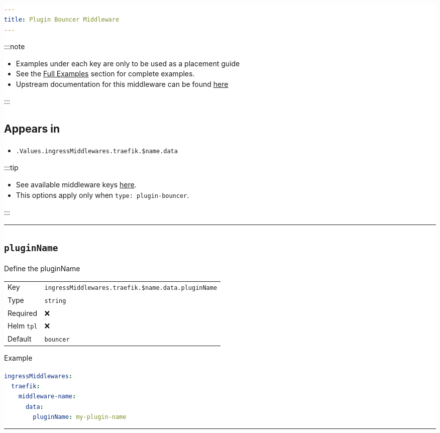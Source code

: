```yaml
---
title: Plugin Bouncer Middleware
---
```


:::note

- Examples under each key are only to be used as a placement guide
- See the [Full Examples](/common/middlewares/traefik/plugin-bouncer#full-examples) section for complete examples.
- Upstream documentation for this middleware can be found [here](github.com/maxlerebourg/crowdsec-bouncer-traefik-plugin)

:::

## Appears in

- `.Values.ingressMiddlewares.traefik.$name.data`

:::tip

- See available middleware keys [here](/common/middlewares).
- This options apply only when `type: plugin-bouncer`.

:::

---

## `pluginName`

Define the pluginName

|            |                                                    |
| ---------- | -------------------------------------------------- |
| Key        | `ingressMiddlewares.traefik.$name.data.pluginName` |
| Type       | `string`                                           |
| Required   | ❌                                                  |
| Helm `tpl` | ❌                                                  |
| Default    | `bouncer`                                          |

Example

```yaml
ingressMiddlewares:
  traefik:
    middleware-name:
      data:
        pluginName: my-plugin-name
```

---
